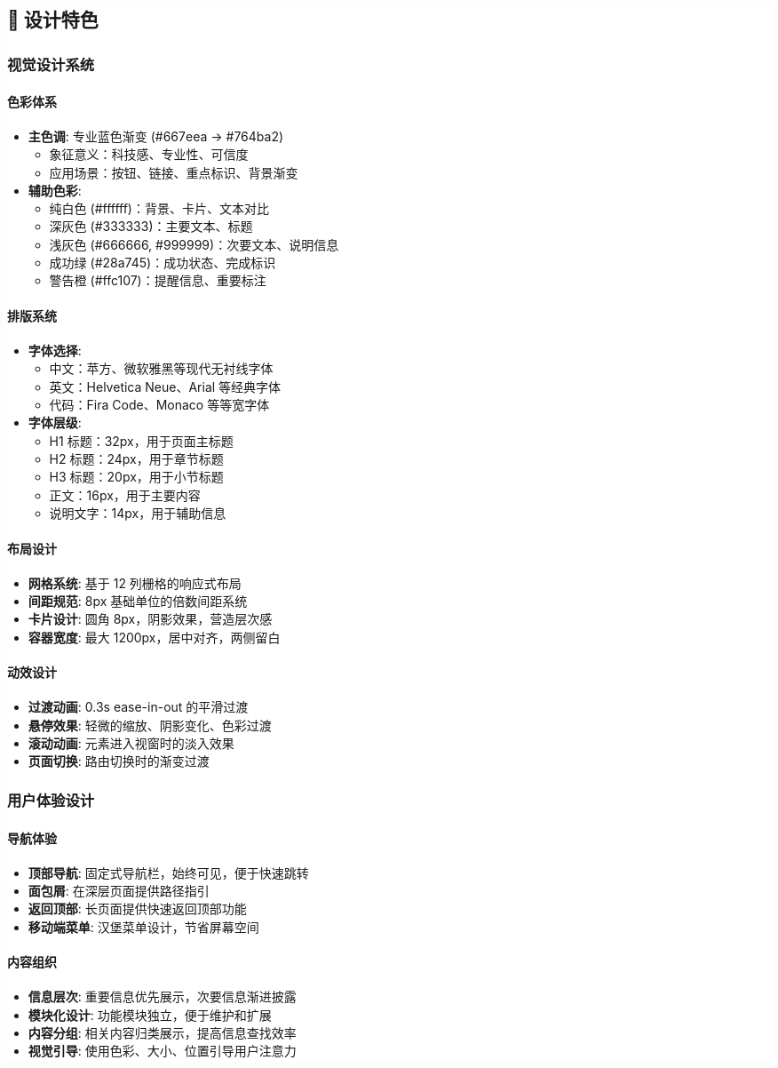 ## 🎨 设计特色

### 视觉设计系统

#### 色彩体系
- **主色调**: 专业蓝色渐变 (#667eea → #764ba2)
  - 象征意义：科技感、专业性、可信度
  - 应用场景：按钮、链接、重点标识、背景渐变
- **辅助色彩**: 
  - 纯白色 (#ffffff)：背景、卡片、文本对比
  - 深灰色 (#333333)：主要文本、标题
  - 浅灰色 (#666666, #999999)：次要文本、说明信息
  - 成功绿 (#28a745)：成功状态、完成标识
  - 警告橙 (#ffc107)：提醒信息、重要标注

#### 排版系统
- **字体选择**: 
  - 中文：苹方、微软雅黑等现代无衬线字体
  - 英文：Helvetica Neue、Arial 等经典字体
  - 代码：Fira Code、Monaco 等等宽字体
- **字体层级**:
  - H1 标题：32px，用于页面主标题
  - H2 标题：24px，用于章节标题
  - H3 标题：20px，用于小节标题
  - 正文：16px，用于主要内容
  - 说明文字：14px，用于辅助信息

#### 布局设计
- **网格系统**: 基于 12 列栅格的响应式布局
- **间距规范**: 8px 基础单位的倍数间距系统
- **卡片设计**: 圆角 8px，阴影效果，营造层次感
- **容器宽度**: 最大 1200px，居中对齐，两侧留白

#### 动效设计
- **过渡动画**: 0.3s ease-in-out 的平滑过渡
- **悬停效果**: 轻微的缩放、阴影变化、色彩过渡
- **滚动动画**: 元素进入视窗时的淡入效果
- **页面切换**: 路由切换时的渐变过渡

### 用户体验设计

#### 导航体验
- **顶部导航**: 固定式导航栏，始终可见，便于快速跳转
- **面包屑**: 在深层页面提供路径指引
- **返回顶部**: 长页面提供快速返回顶部功能
- **移动端菜单**: 汉堡菜单设计，节省屏幕空间

#### 内容组织
- **信息层次**: 重要信息优先展示，次要信息渐进披露
- **模块化设计**: 功能模块独立，便于维护和扩展
- **内容分组**: 相关内容归类展示，提高信息查找效率
- **视觉引导**: 使用色彩、大小、位置引导用户注意力
